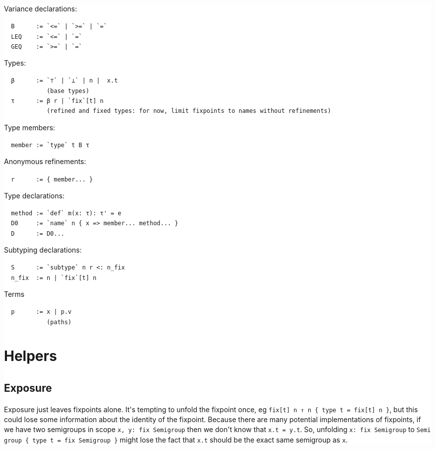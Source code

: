 Variance declarations:
```
  B      := `<=` | `>=` | `=`
  LEQ    := `<=` | `=`
  GEQ    := `>=` | `=`
```

Types:
```
  β      := `⊤` | `⊥` | n |  x.t
            (base types)
  τ      := β r | `fix`[t] n
            (refined and fixed types: for now, limit fixpoints to names without refinements)
```

Type members:
```
  member := `type` t B τ
```

Anonymous refinements:
```
  r      := { member... }
```

Type declarations:
```
  method := `def` m(x: τ): τ' = e
  D0     := `name` n { x => member... method... }
  D      := D0...
```

Subtyping declarations:
```
  S      := `subtype` n r <: n_fix
  n_fix  := n | `fix`[t] n
```

Terms
```
  p      := x | p.v
            (paths)
```

# Helpers

## Exposure
Exposure just leaves fixpoints alone.
It's tempting to unfold the fixpoint once, eg `fix[t] n ↑ n { type t = fix[t] n }`, but this could lose some information about the identity of the fixpoint.
Because there are many potential implementations of fixpoints, if we have two semigroups in scope `x, y: fix Semigroup` then we don't know that `x.t = y.t`.
So, unfolding `x: fix Semigroup` to `Semigroup { type t = fix Semigroup }` might lose the fact that `x.t` should be the exact same semigroup as `x`.
